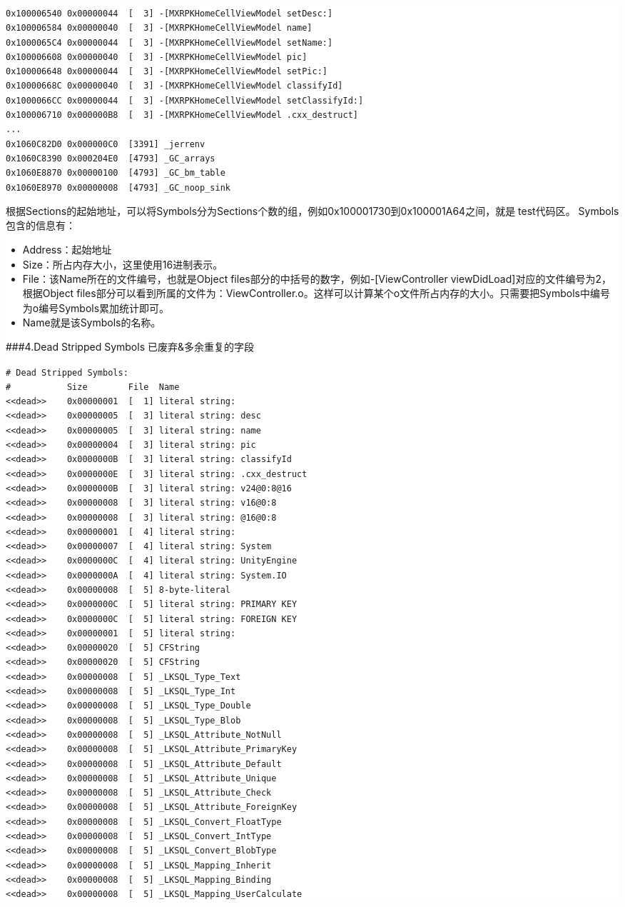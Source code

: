 ```
0x100006540 0x00000044  [  3] -[MXRPKHomeCellViewModel setDesc:]
0x100006584 0x00000040  [  3] -[MXRPKHomeCellViewModel name]
0x1000065C4 0x00000044  [  3] -[MXRPKHomeCellViewModel setName:]
0x100006608 0x00000040  [  3] -[MXRPKHomeCellViewModel pic]
0x100006648 0x00000044  [  3] -[MXRPKHomeCellViewModel setPic:]
0x10000668C 0x00000040  [  3] -[MXRPKHomeCellViewModel classifyId]
0x1000066CC 0x00000044  [  3] -[MXRPKHomeCellViewModel setClassifyId:]
0x100006710 0x000000B8  [  3] -[MXRPKHomeCellViewModel .cxx_destruct]
...
0x1060C82D0 0x000000C0  [3391] _jerrenv
0x1060C8390 0x000204E0  [4793] _GC_arrays
0x1060E8870 0x00000100  [4793] _GC_bm_table
0x1060E8970 0x00000008  [4793] _GC_noop_sink
```

根据Sections的起始地址，可以将Symbols分为Sections个数的组，例如0x100001730到0x100001A64之间，就是 test代码区。
Symbols包含的信息有：
* Address：起始地址
* Size：所占内存大小，这里使用16进制表示。
* File：该Name所在的文件编号，也就是Object files部分的中括号的数字，例如-[ViewController viewDidLoad]对应的文件编号为2，根据Object files部分可以看到所属的文件为：ViewController.o。这样可以计算某个o文件所占内存的大小。只需要把Symbols中编号为o编号Symbols累加统计即可。
* Name就是该Symbols的名称。


###4.Dead Stripped Symbols
已废弃&多余重复的字段
```
# Dead Stripped Symbols:
#           Size        File  Name
<<dead>>    0x00000001  [  1] literal string: 
<<dead>>    0x00000005  [  3] literal string: desc
<<dead>>    0x00000005  [  3] literal string: name
<<dead>>    0x00000004  [  3] literal string: pic
<<dead>>    0x0000000B  [  3] literal string: classifyId
<<dead>>    0x0000000E  [  3] literal string: .cxx_destruct
<<dead>>    0x0000000B  [  3] literal string: v24@0:8@16
<<dead>>    0x00000008  [  3] literal string: v16@0:8
<<dead>>    0x00000008  [  3] literal string: @16@0:8
<<dead>>    0x00000001  [  4] literal string: 
<<dead>>    0x00000007  [  4] literal string: System
<<dead>>    0x0000000C  [  4] literal string: UnityEngine
<<dead>>    0x0000000A  [  4] literal string: System.IO
<<dead>>    0x00000008  [  5] 8-byte-literal
<<dead>>    0x0000000C  [  5] literal string: PRIMARY KEY
<<dead>>    0x0000000C  [  5] literal string: FOREIGN KEY
<<dead>>    0x00000001  [  5] literal string: 
<<dead>>    0x00000020  [  5] CFString
<<dead>>    0x00000020  [  5] CFString
<<dead>>    0x00000008  [  5] _LKSQL_Type_Text
<<dead>>    0x00000008  [  5] _LKSQL_Type_Int
<<dead>>    0x00000008  [  5] _LKSQL_Type_Double
<<dead>>    0x00000008  [  5] _LKSQL_Type_Blob
<<dead>>    0x00000008  [  5] _LKSQL_Attribute_NotNull
<<dead>>    0x00000008  [  5] _LKSQL_Attribute_PrimaryKey
<<dead>>    0x00000008  [  5] _LKSQL_Attribute_Default
<<dead>>    0x00000008  [  5] _LKSQL_Attribute_Unique
<<dead>>    0x00000008  [  5] _LKSQL_Attribute_Check
<<dead>>    0x00000008  [  5] _LKSQL_Attribute_ForeignKey
<<dead>>    0x00000008  [  5] _LKSQL_Convert_FloatType
<<dead>>    0x00000008  [  5] _LKSQL_Convert_IntType
<<dead>>    0x00000008  [  5] _LKSQL_Convert_BlobType
<<dead>>    0x00000008  [  5] _LKSQL_Mapping_Inherit
<<dead>>    0x00000008  [  5] _LKSQL_Mapping_Binding
<<dead>>    0x00000008  [  5] _LKSQL_Mapping_UserCalculate
```